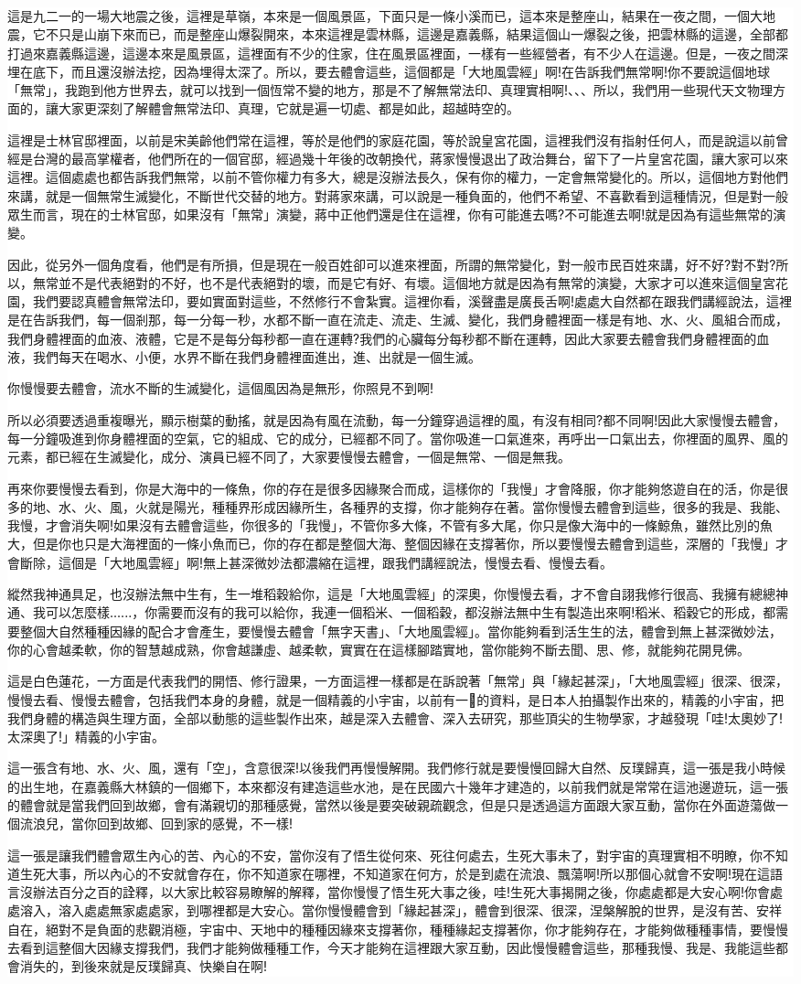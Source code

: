 這是九二一的一場大地震之後，這裡是草嶺，本來是一個風景區，下面只是一條小溪而已，這本來是整座山，結果在一夜之間，一個大地震，它不只是山崩下來而已，而是整座山爆裂開來，本來這裡是雲林縣，這邊是嘉義縣，結果這個山一爆裂之後，把雲林縣的這邊，全部都打過來嘉義縣這邊，這邊本來是風景區，這裡面有不少的住家，住在風景區裡面，一樣有一些經營者，有不少人在這邊。但是，一夜之間深埋在底下，而且還沒辦法挖，因為埋得太深了。所以，要去體會這些，這個都是「大地風雲經」啊!在告訴我們無常啊!你不要說這個地球「無常」，我跑到他方世界去，就可以找到一個恆常不變的地方，那是不了解無常法印、真理實相啊!、、、所以，我們用一些現代天文物理方面的，讓大家更深刻了解體會無常法印、真理，它就是遍一切處、都是如此，超越時空的。

這裡是士林官邸裡面，以前是宋美齡他們常在這裡，等於是他們的家庭花園，等於說皇宮花園，這裡我們沒有指射任何人，而是說這以前曾經是台灣的最高掌權者，他們所在的一個官邸，經過幾十年後的改朝換代，蔣家慢慢退出了政治舞台，留下了一片皇宮花園，讓大家可以來這裡。這個處處也都告訴我們無常，以前不管你權力有多大，總是沒辦法長久，保有你的權力，一定會無常變化的。所以，這個地方對他們來講，就是一個無常生滅變化，不斷世代交替的地方。對蔣家來講，可以說是一種負面的，他們不希望、不喜歡看到這種情況，但是對一般眾生而言，現在的士林官邸，如果沒有「無常」演變，蔣中正他們還是住在這裡，你有可能進去嗎?不可能進去啊!就是因為有這些無常的演變。

因此，從另外一個角度看，他們是有所損，但是現在一般百姓卻可以進來裡面，所謂的無常變化，對一般市民百姓來講，好不好?對不對?所以，無常並不是代表絕對的不好，也不是代表絕對的壞，而是它有好、有壞。這個地方就是因為有無常的演變，大家才可以進來這個皇宮花園，我們要認真體會無常法印，要如實面對這些，不然修行不會紮實。這裡你看，溪聲盡是廣長舌啊!處處大自然都在跟我們講經說法，這裡是在告訴我們，每一個剎那，每一分每一秒，水都不斷一直在流走、流走、生滅、變化，我們身體裡面一樣是有地、水、火、風組合而成，我們身體裡面的血液、液體，它是不是每分每秒都一直在運轉?我們的心臟每分每秒都不斷在運轉，因此大家要去體會我們身體裡面的血液，我們每天在喝水、小便，水界不斷在我們身體裡面進出，進、出就是一個生滅。

你慢慢要去體會，流水不斷的生滅變化，這個風因為是無形，你照見不到啊!

所以必須要透過重複曝光，顯示樹葉的動搖，就是因為有風在流動，每一分鐘穿過這裡的風，有沒有相同?都不同啊!因此大家慢慢去體會，每一分鐘吸進到你身體裡面的空氣，它的組成、它的成分，已經都不同了。當你吸進一口氣進來，再呼出一口氣出去，你裡面的風界、風的元素，都已經在生滅變化，成分、演員已經不同了，大家要慢慢去體會，一個是無常、一個是無我。

再來你要慢慢去看到，你是大海中的一條魚，你的存在是很多因緣聚合而成，這樣你的「我慢」才會降服，你才能夠悠遊自在的活，你是很多的地、水、火、風，火就是陽光，種種界形成因緣所生，各種界的支撐，你才能夠存在著。當你慢慢去體會到這些，很多的我是、我能、我慢，才會消失啊!如果沒有去體會這些，你很多的「我慢」，不管你多大條，不管有多大尾，你只是像大海中的一條鯨魚，雖然比別的魚大，但是你也只是大海裡面的一條小魚而已，你的存在都是整個大海、整個因緣在支撐著你，所以要慢慢去體會到這些，深層的「我慢」才會斷除，這個是「大地風雲經」啊!無上甚深微妙法都濃縮在這裡，跟我們講經說法，慢慢去看、慢慢去看。

縱然我神通具足，也沒辦法無中生有，生一堆稻穀給你，這是「大地風雲經」的深奧，你慢慢去看，才不會自詡我修行很高、我擁有總總神通、我可以怎麼樣......，你需要而沒有的我可以給你，我連一個稻米、一個稻穀，都沒辦法無中生有製造出來啊!稻米、稻穀它的形成，都需要整個大自然種種因緣的配合才會產生，要慢慢去體會「無字天書」、「大地風雲經」。當你能夠看到活生生的法，體會到無上甚深微妙法，你的心會越柔軟，你的智慧越成熟，你會越謙虛、越柔軟，實實在在這樣腳踏實地，當你能夠不斷去聞、思、修，就能夠花開見佛。

這是白色蓮花，一方面是代表我們的開悟、修行證果，一方面這裡一樣都是在訴說著「無常」與「緣起甚深」，「大地風雲經」很深、很深，慢慢去看、慢慢去體會，包括我們本身的身體，就是一個精義的小宇宙，以前有一􏰃的資料，是日本人拍攝製作出來的，精義的小宇宙，把我們身體的構造與生理方面，全部以動態的這些製作出來，越是深入去體會、深入去研究，那些頂尖的生物學家，才越發現「哇!太奧妙了!太深奧了!」精義的小宇宙。

這一張含有地、水、火、風，還有「空」，含意很深!以後我們再慢慢解開。我們修行就是要慢慢回歸大自然、反璞歸真，這一張是我小時候的出生地，在嘉義縣大林鎮的一個鄉下，本來都沒有建造這些水池，是在民國六十幾年才建造的，以前我們就是常常在這池邊遊玩，這一張的體會就是當我們回到故鄉，會有滿親切的那種感覺，當然以後是要突破親疏觀念，但是只是透過這方面跟大家互動，當你在外面遊蕩做一個流浪兒，當你回到故鄉、回到家的感覺，不一樣!

這一張是讓我們體會眾生內心的苦、內心的不安，當你沒有了悟生從何來、死往何處去，生死大事未了，對宇宙的真理實相不明瞭，你不知道生死大事，所以內心的不安就會存在，你不知道家在哪裡，不知道家在何方，於是到處在流浪、飄蕩啊!所以那個心就會不安啊!現在這語言沒辦法百分之百的詮釋，以大家比較容易瞭解的解釋，當你慢慢了悟生死大事之後，哇!生死大事揭開之後，你處處都是大安心啊!你會處處溶入，溶入處處無家處處家，到哪裡都是大安心。當你慢慢體會到「緣起甚深」，體會到很深、很深，涅槃解脫的世界，是沒有苦、安祥自在，絕對不是負面的悲觀消極，宇宙中、天地中的種種因緣來支撐著你，種種緣起支撐著你，你才能夠存在，才能夠做種種事情，要慢慢去看到這整個大因緣支撐我們，我們才能夠做種種工作，今天才能夠在這裡跟大家互動，因此慢慢體會這些，那種我慢、我是、我能這些都會消失的，到後來就是反璞歸真、快樂自在啊!

